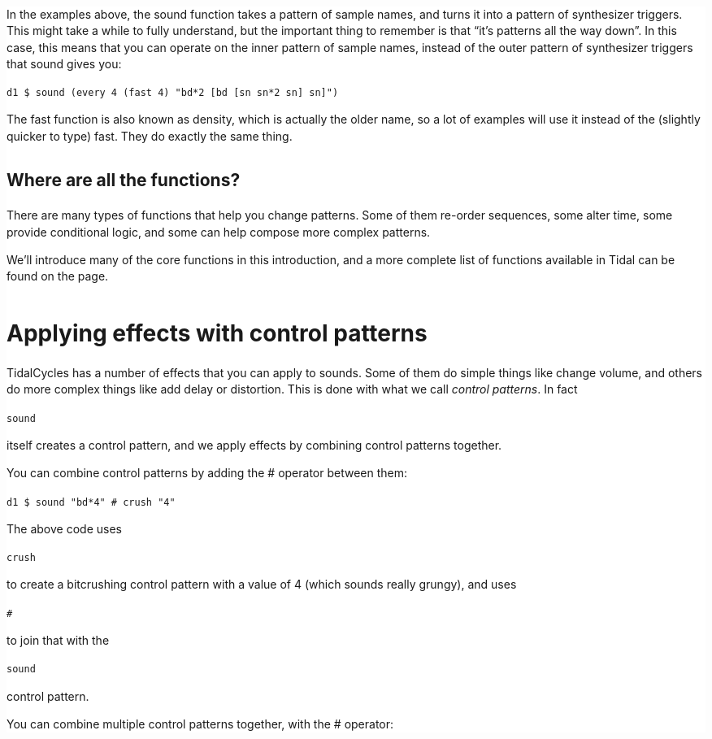 In the examples above, the sound function takes a pattern of sample
names, and turns it into a pattern of synthesizer triggers. This might
take a while to fully understand, but the important thing to remember is
that “it’s patterns all the way down”. In this case, this means that you
can operate on the inner pattern of sample names, instead of the outer
pattern of synthesizer triggers that sound gives you:

    d1 $ sound (every 4 (fast 4) "bd*2 [bd [sn sn*2 sn] sn]")

The fast function is also known as density, which is actually the older
name, so a lot of examples will use it instead of the (slightly quicker
to type) fast. They do exactly the same thing.

## Where are all the functions?

There are many types of functions that help you change patterns. Some of
them re-order sequences, some alter time, some provide conditional
logic, and some can help compose more complex patterns.

We’ll introduce many of the core functions in this introduction, and a
more complete list of functions available in Tidal can be found on the
page.

# Applying effects with control patterns

TidalCycles has a number of effects that you can apply to sounds. Some
of them do simple things like change volume, and others do more complex
things like add delay or distortion. This is done with what we call
*control patterns*. In fact

    sound

itself creates a control pattern, and we apply effects by combining
control patterns together.

You can combine control patterns by adding the \# operator between them:

    d1 $ sound "bd*4" # crush "4"

The above code uses

    crush

to create a bitcrushing control pattern with a value of 4 (which sounds
really grungy), and uses

    #

to join that with the

    sound

control pattern.

You can combine multiple control patterns together, with the \#
operator:
